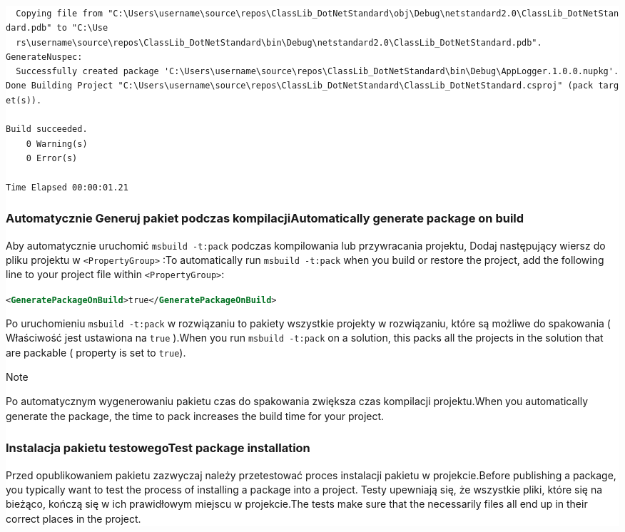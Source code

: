 ```output
  Copying file from "C:\Users\username\source\repos\ClassLib_DotNetStandard\obj\Debug\netstandard2.0\ClassLib_DotNetStandard.pdb" to "C:\Use
  rs\username\source\repos\ClassLib_DotNetStandard\bin\Debug\netstandard2.0\ClassLib_DotNetStandard.pdb".
GenerateNuspec:
  Successfully created package 'C:\Users\username\source\repos\ClassLib_DotNetStandard\bin\Debug\AppLogger.1.0.0.nupkg'.
Done Building Project "C:\Users\username\source\repos\ClassLib_DotNetStandard\ClassLib_DotNetStandard.csproj" (pack target(s)).

Build succeeded.
    0 Warning(s)
    0 Error(s)

Time Elapsed 00:00:01.21
```

### <a name="automatically-generate-package-on-build"></a><span data-ttu-id="3c7f8-150">Automatycznie Generuj pakiet podczas kompilacji</span><span class="sxs-lookup"><span data-stu-id="3c7f8-150">Automatically generate package on build</span></span>

<span data-ttu-id="3c7f8-151">Aby automatycznie uruchomić `msbuild -t:pack` podczas kompilowania lub przywracania projektu, Dodaj następujący wiersz do pliku projektu w `<PropertyGroup>` :</span><span class="sxs-lookup"><span data-stu-id="3c7f8-151">To automatically run `msbuild -t:pack` when you build or restore the project, add the following line to your project file within `<PropertyGroup>`:</span></span>

```xml
<GeneratePackageOnBuild>true</GeneratePackageOnBuild>
```

<span data-ttu-id="3c7f8-152">Po uruchomieniu `msbuild -t:pack` w rozwiązaniu to pakiety wszystkie projekty w rozwiązaniu, które są możliwe do spakowania ( [<IsPackable>](/dotnet/core/tools/csproj#nuget-metadata-properties) Właściwość jest ustawiona na `true` ).</span><span class="sxs-lookup"><span data-stu-id="3c7f8-152">When you run `msbuild -t:pack` on a solution, this packs all the projects in the solution that are packable ([<IsPackable>](/dotnet/core/tools/csproj#nuget-metadata-properties) property is set to `true`).</span></span>

> [!NOTE]
> <span data-ttu-id="3c7f8-153">Po automatycznym wygenerowaniu pakietu czas do spakowania zwiększa czas kompilacji projektu.</span><span class="sxs-lookup"><span data-stu-id="3c7f8-153">When you automatically generate the package, the time to pack increases the build time for your project.</span></span>

### <a name="test-package-installation"></a><span data-ttu-id="3c7f8-154">Instalacja pakietu testowego</span><span class="sxs-lookup"><span data-stu-id="3c7f8-154">Test package installation</span></span>

<span data-ttu-id="3c7f8-155">Przed opublikowaniem pakietu zazwyczaj należy przetestować proces instalacji pakietu w projekcie.</span><span class="sxs-lookup"><span data-stu-id="3c7f8-155">Before publishing a package, you typically want to test the process of installing a package into a project.</span></span> <span data-ttu-id="3c7f8-156">Testy upewniają się, że wszystkie pliki, które się na bieżąco, kończą się w ich prawidłowym miejscu w projekcie.</span><span class="sxs-lookup"><span data-stu-id="3c7f8-156">The tests make sure that the necessarily files all end up in their correct places in the project.</span></span>
